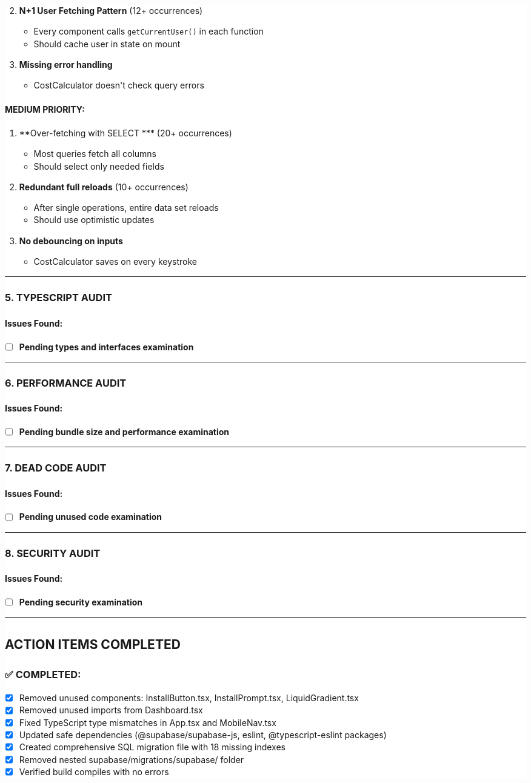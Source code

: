 2. **N+1 User Fetching Pattern** (12+ occurrences)
   - Every component calls `getCurrentUser()` in each function
   - Should cache user in state on mount

3. **Missing error handling**
   - CostCalculator doesn't check query errors

#### MEDIUM PRIORITY:
1. **Over-fetching with SELECT *** (20+ occurrences)
   - Most queries fetch all columns
   - Should select only needed fields

2. **Redundant full reloads** (10+ occurrences)
   - After single operations, entire data set reloads
   - Should use optimistic updates

3. **No debouncing on inputs**
   - CostCalculator saves on every keystroke

---

### 5. TYPESCRIPT AUDIT

#### Issues Found:
- [ ] **Pending types and interfaces examination**

---

### 6. PERFORMANCE AUDIT

#### Issues Found:
- [ ] **Pending bundle size and performance examination**

---

### 7. DEAD CODE AUDIT

#### Issues Found:
- [ ] **Pending unused code examination**

---

### 8. SECURITY AUDIT

#### Issues Found:
- [ ] **Pending security examination**

---

## ACTION ITEMS COMPLETED

### ✅ COMPLETED:
- [x] Removed unused components: InstallButton.tsx, InstallPrompt.tsx, LiquidGradient.tsx
- [x] Removed unused imports from Dashboard.tsx
- [x] Fixed TypeScript type mismatches in App.tsx and MobileNav.tsx
- [x] Updated safe dependencies (@supabase/supabase-js, eslint, @typescript-eslint packages)
- [x] Created comprehensive SQL migration file with 18 missing indexes
- [x] Removed nested supabase/migrations/supabase/ folder
- [x] Verified build compiles with no errors
